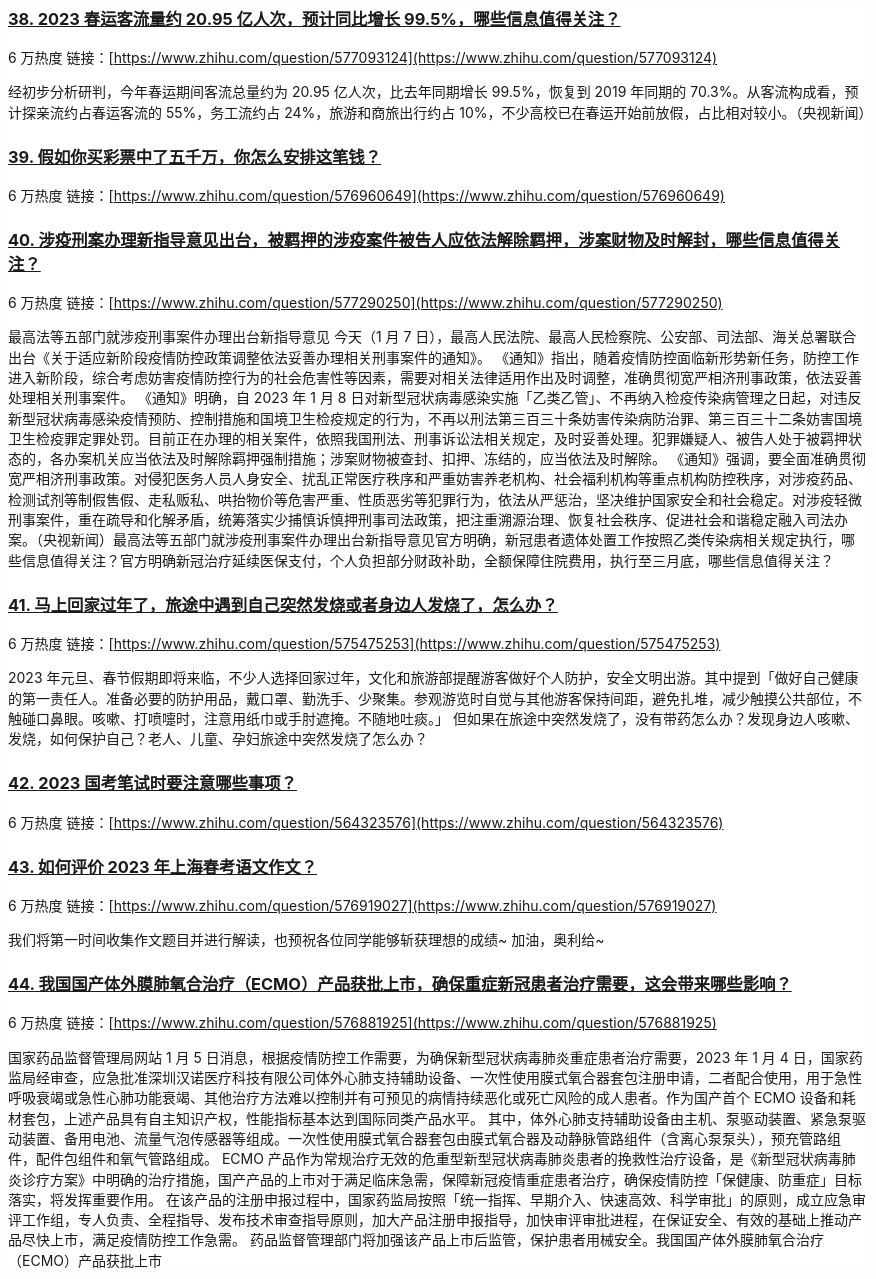 

### [38. 2023 春运客流量约 20.95 亿人次，预计同比增长 99.5%，哪些信息值得关注？](https://www.zhihu.com/question/577093124)
6 万热度 链接：[https://www.zhihu.com/question/577093124](https://www.zhihu.com/question/577093124)

经初步分析研判，今年春运期间客流总量约为 20.95 亿人次，比去年同期增长 99.5%，恢复到 2019 年同期的 70.3%。从客流构成看，预计探亲流约占春运客流的 55%，务工流约占 24%，旅游和商旅出行约占 10%，不少高校已在春运开始前放假，占比相对较小。（央视新闻）

### [39. 假如你买彩票中了五千万，你怎么安排这笔钱？](https://www.zhihu.com/question/576960649)
6 万热度 链接：[https://www.zhihu.com/question/576960649](https://www.zhihu.com/question/576960649)



### [40. 涉疫刑案办理新指导意见出台，被羁押的涉疫案件被告人应依法解除羁押，涉案财物及时解封，哪些信息值得关注？](https://www.zhihu.com/question/577290250)
6 万热度 链接：[https://www.zhihu.com/question/577290250](https://www.zhihu.com/question/577290250)

最高法等五部门就涉疫刑事案件办理出台新指导意见 今天（1 月 7 日），最高人民法院、最高人民检察院、公安部、司法部、海关总署联合出台《关于适应新阶段疫情防控政策调整依法妥善办理相关刑事案件的通知》。 《通知》指出，随着疫情防控面临新形势新任务，防控工作进入新阶段，综合考虑妨害疫情防控行为的社会危害性等因素，需要对相关法律适用作出及时调整，准确贯彻宽严相济刑事政策，依法妥善处理相关刑事案件。 《通知》明确，自 2023 年 1 月 8 日对新型冠状病毒感染实施「乙类乙管」、不再纳入检疫传染病管理之日起，对违反新型冠状病毒感染疫情预防、控制措施和国境卫生检疫规定的行为，不再以刑法第三百三十条妨害传染病防治罪、第三百三十二条妨害国境卫生检疫罪定罪处罚。目前正在办理的相关案件，依照我国刑法、刑事诉讼法相关规定，及时妥善处理。犯罪嫌疑人、被告人处于被羁押状态的，各办案机关应当依法及时解除羁押强制措施；涉案财物被查封、扣押、冻结的，应当依法及时解除。 《通知》强调，要全面准确贯彻宽严相济刑事政策。对侵犯医务人员人身安全、扰乱正常医疗秩序和严重妨害养老机构、社会福利机构等重点机构防控秩序，对涉疫药品、检测试剂等制假售假、走私贩私、哄抬物价等危害严重、性质恶劣等犯罪行为，依法从严惩治，坚决维护国家安全和社会稳定。对涉疫轻微刑事案件，重在疏导和化解矛盾，统筹落实少捕慎诉慎押刑事司法政策，把注重溯源治理、恢复社会秩序、促进社会和谐稳定融入司法办案。（央视新闻）最高法等五部门就涉疫刑事案件办理出台新指导意见官方明确，新冠患者遗体处置工作按照乙类传染病相关规定执行，哪些信息值得关注？官方明确新冠治疗延续医保支付，个人负担部分财政补助，全额保障住院费用，执行至三月底，哪些信息值得关注？

### [41. 马上回家过年了，旅途中遇到自己突然发烧或者身边人发烧了，怎么办？](https://www.zhihu.com/question/575475253)
6 万热度 链接：[https://www.zhihu.com/question/575475253](https://www.zhihu.com/question/575475253)

2023 年元旦、春节假期即将来临，不少人选择回家过年，文化和旅游部提醒游客做好个人防护，安全文明出游。其中提到「做好自己健康的第一责任人。准备必要的防护用品，戴口罩、勤洗手、少聚集。参观游览时自觉与其他游客保持间距，避免扎堆，减少触摸公共部位，不触碰口鼻眼。咳嗽、打喷嚏时，注意用纸巾或手肘遮掩。不随地吐痰。」 但如果在旅途中突然发烧了，没有带药怎么办？发现身边人咳嗽、发烧，如何保护自己？老人、儿童、孕妇旅途中突然发烧了怎么办？

### [42. 2023 国考笔试时要注意哪些事项？](https://www.zhihu.com/question/564323576)
6 万热度 链接：[https://www.zhihu.com/question/564323576](https://www.zhihu.com/question/564323576)



### [43. 如何评价 2023 年上海春考语文作文？](https://www.zhihu.com/question/576919027)
6 万热度 链接：[https://www.zhihu.com/question/576919027](https://www.zhihu.com/question/576919027)

我们将第一时间收集作文题目并进行解读，也预祝各位同学能够斩获理想的成绩~ 加油，奥利给~

### [44. 我国国产体外膜肺氧合治疗（ECMO）产品获批上市，确保重症新冠患者治疗需要，这会带来哪些影响？](https://www.zhihu.com/question/576881925)
6 万热度 链接：[https://www.zhihu.com/question/576881925](https://www.zhihu.com/question/576881925)

国家药品监督管理局网站 1 月 5 日消息，根据疫情防控工作需要，为确保新型冠状病毒肺炎重症患者治疗需要，2023 年 1 月 4 日，国家药监局经审查，应急批准深圳汉诺医疗科技有限公司体外心肺支持辅助设备、一次性使用膜式氧合器套包注册申请，二者配合使用，用于急性呼吸衰竭或急性心肺功能衰竭、其他治疗方法难以控制并有可预见的病情持续恶化或死亡风险的成人患者。作为国产首个 ECMO 设备和耗材套包，上述产品具有自主知识产权，性能指标基本达到国际同类产品水平。 其中，体外心肺支持辅助设备由主机、泵驱动装置、紧急泵驱动装置、备用电池、流量气泡传感器等组成。一次性使用膜式氧合器套包由膜式氧合器及动静脉管路组件（含离心泵泵头），预充管路组件，配件包组件和氧气管路组成。 ECMO 产品作为常规治疗无效的危重型新型冠状病毒肺炎患者的挽救性治疗设备，是《新型冠状病毒肺炎诊疗方案》中明确的治疗措施，国产产品的上市对于满足临床急需，保障新冠疫情重症患者治疗，确保疫情防控「保健康、防重症」目标落实，将发挥重要作用。 在该产品的注册申报过程中，国家药监局按照「统一指挥、早期介入、快速高效、科学审批」的原则，成立应急审评工作组，专人负责、全程指导、发布技术审查指导原则，加大产品注册申报指导，加快审评审批进程，在保证安全、有效的基础上推动产品尽快上市，满足疫情防控工作急需。 药品监督管理部门将加强该产品上市后监管，保护患者用械安全。我国国产体外膜肺氧合治疗（ECMO）产品获批上市
